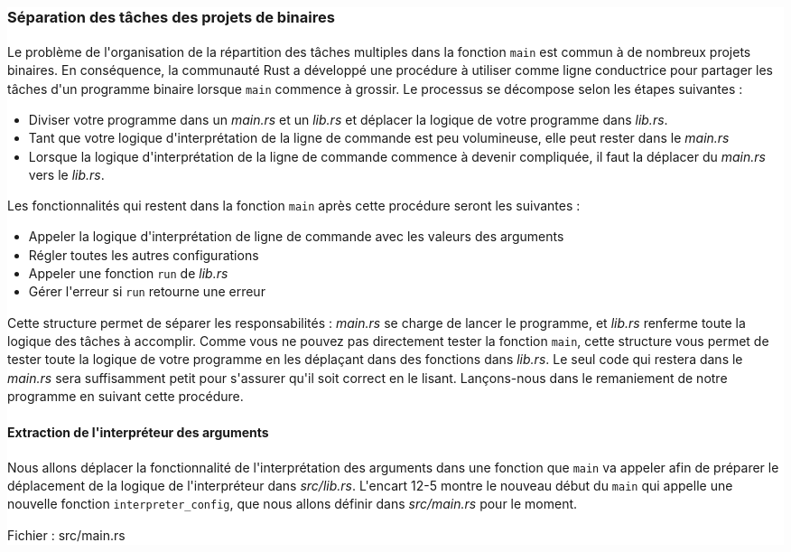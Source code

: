 

### Séparation des tâches des projets de binaires



Le problème de l'organisation de la répartition des tâches multiples dans la
fonction `main` est commun à de nombreux projets binaires. En conséquence, la
communauté Rust a développé une procédure à utiliser comme ligne conductrice
pour partager les tâches d'un programme binaire lorsque `main` commence à
grossir. Le processus se décompose selon les étapes suivantes :



* Diviser votre programme dans un *main.rs* et un *lib.rs* et déplacer la
  logique de votre programme dans *lib.rs*.
* Tant que votre logique d'interprétation de la ligne de commande est peu
  volumineuse, elle peut rester dans le *main.rs*
* Lorsque la logique d'interprétation de la ligne de commande commence à devenir
  compliquée, il faut la déplacer du *main.rs* vers le *lib.rs*.



Les fonctionnalités qui restent dans la fonction `main` après cette procédure
seront les suivantes :



* Appeler la logique d'interprétation de ligne de commande avec les valeurs des
  arguments
* Régler toutes les autres configurations
* Appeler une fonction `run` de *lib.rs*
* Gérer l'erreur si `run` retourne une erreur



Cette structure permet de séparer les responsabilités : *main.rs* se charge de
lancer le programme, et *lib.rs* renferme toute la logique des tâches à
accomplir. Comme vous ne pouvez pas directement tester la fonction `main`, cette
structure vous permet de tester toute la logique de votre programme en les
déplaçant dans des fonctions dans *lib.rs*. Le seul code qui restera dans le
*main.rs* sera suffisamment petit pour s'assurer qu'il soit correct en le
lisant. Lançons-nous dans le remaniement de notre programme en suivant cette
procédure.



#### Extraction de l'interpréteur des arguments



Nous allons déplacer la fonctionnalité de l'interprétation des arguments dans
une fonction que `main` va appeler afin de préparer le déplacement de la logique
de l'interpréteur dans *src/lib.rs*. L'encart 12-5 montre le nouveau début du
`main` qui appelle une nouvelle fonction `interpreter_config`, que nous allons
définir dans *src/main.rs* pour le moment.



<span class="filename">Fichier : src/main.rs</span>


